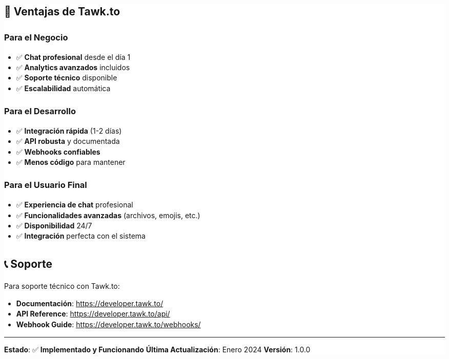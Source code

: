 ## 🎯 Ventajas de Tawk.to

### Para el Negocio
- ✅ **Chat profesional** desde el día 1
- ✅ **Analytics avanzados** incluidos
- ✅ **Soporte técnico** disponible
- ✅ **Escalabilidad** automática

### Para el Desarrollo
- ✅ **Integración rápida** (1-2 días)
- ✅ **API robusta** y documentada
- ✅ **Webhooks confiables**
- ✅ **Menos código** para mantener

### Para el Usuario Final
- ✅ **Experiencia de chat** profesional
- ✅ **Funcionalidades avanzadas** (archivos, emojis, etc.)
- ✅ **Disponibilidad** 24/7
- ✅ **Integración** perfecta con el sistema

## 📞 Soporte

Para soporte técnico con Tawk.to:
- **Documentación**: https://developer.tawk.to/
- **API Reference**: https://developer.tawk.to/api/
- **Webhook Guide**: https://developer.tawk.to/webhooks/

---

**Estado**: ✅ **Implementado y Funcionando**
**Última Actualización**: Enero 2024
**Versión**: 1.0.0
